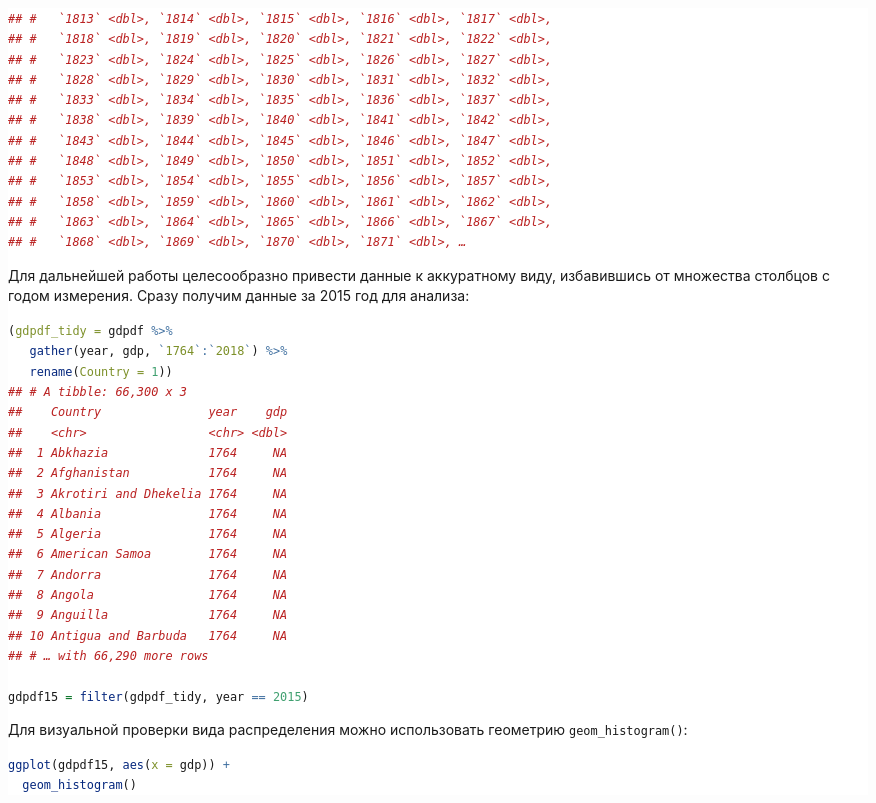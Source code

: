 ```r
## #   `1813` <dbl>, `1814` <dbl>, `1815` <dbl>, `1816` <dbl>, `1817` <dbl>,
## #   `1818` <dbl>, `1819` <dbl>, `1820` <dbl>, `1821` <dbl>, `1822` <dbl>,
## #   `1823` <dbl>, `1824` <dbl>, `1825` <dbl>, `1826` <dbl>, `1827` <dbl>,
## #   `1828` <dbl>, `1829` <dbl>, `1830` <dbl>, `1831` <dbl>, `1832` <dbl>,
## #   `1833` <dbl>, `1834` <dbl>, `1835` <dbl>, `1836` <dbl>, `1837` <dbl>,
## #   `1838` <dbl>, `1839` <dbl>, `1840` <dbl>, `1841` <dbl>, `1842` <dbl>,
## #   `1843` <dbl>, `1844` <dbl>, `1845` <dbl>, `1846` <dbl>, `1847` <dbl>,
## #   `1848` <dbl>, `1849` <dbl>, `1850` <dbl>, `1851` <dbl>, `1852` <dbl>,
## #   `1853` <dbl>, `1854` <dbl>, `1855` <dbl>, `1856` <dbl>, `1857` <dbl>,
## #   `1858` <dbl>, `1859` <dbl>, `1860` <dbl>, `1861` <dbl>, `1862` <dbl>,
## #   `1863` <dbl>, `1864` <dbl>, `1865` <dbl>, `1866` <dbl>, `1867` <dbl>,
## #   `1868` <dbl>, `1869` <dbl>, `1870` <dbl>, `1871` <dbl>, …
```

Для дальнейшей работы целесообразно привести данные к аккуратному виду, избавившись от множества столбцов с годом измерения. Сразу получим данные за 2015 год для анализа:

```r
(gdpdf_tidy = gdpdf %>% 
   gather(year, gdp, `1764`:`2018`) %>% 
   rename(Country = 1))
## # A tibble: 66,300 x 3
##    Country               year    gdp
##    <chr>                 <chr> <dbl>
##  1 Abkhazia              1764     NA
##  2 Afghanistan           1764     NA
##  3 Akrotiri and Dhekelia 1764     NA
##  4 Albania               1764     NA
##  5 Algeria               1764     NA
##  6 American Samoa        1764     NA
##  7 Andorra               1764     NA
##  8 Angola                1764     NA
##  9 Anguilla              1764     NA
## 10 Antigua and Barbuda   1764     NA
## # … with 66,290 more rows

gdpdf15 = filter(gdpdf_tidy, year == 2015)
```

Для визуальной проверки вида распределения можно использовать геометрию `geom_histogram()`:

```r
ggplot(gdpdf15, aes(x = gdp)) + 
  geom_histogram()
```
